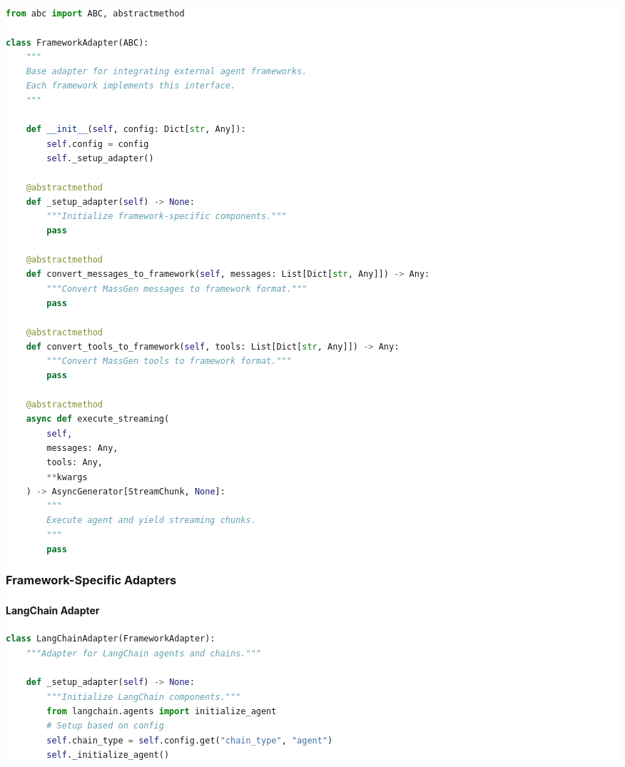 ```python
from abc import ABC, abstractmethod

class FrameworkAdapter(ABC):
    """
    Base adapter for integrating external agent frameworks.
    Each framework implements this interface.
    """
    
    def __init__(self, config: Dict[str, Any]):
        self.config = config
        self._setup_adapter()
    
    @abstractmethod
    def _setup_adapter(self) -> None:
        """Initialize framework-specific components."""
        pass
    
    @abstractmethod
    def convert_messages_to_framework(self, messages: List[Dict[str, Any]]) -> Any:
        """Convert MassGen messages to framework format."""
        pass
    
    @abstractmethod
    def convert_tools_to_framework(self, tools: List[Dict[str, Any]]) -> Any:
        """Convert MassGen tools to framework format."""
        pass
    
    @abstractmethod
    async def execute_streaming(
        self,
        messages: Any,
        tools: Any,
        **kwargs
    ) -> AsyncGenerator[StreamChunk, None]:
        """
        Execute agent and yield streaming chunks.
        """
        pass
```

### Framework-Specific Adapters

#### LangChain Adapter
```python
class LangChainAdapter(FrameworkAdapter):
    """Adapter for LangChain agents and chains."""
    
    def _setup_adapter(self) -> None:
        """Initialize LangChain components."""
        from langchain.agents import initialize_agent
        # Setup based on config
        self.chain_type = self.config.get("chain_type", "agent")
        self._initialize_agent()
```
